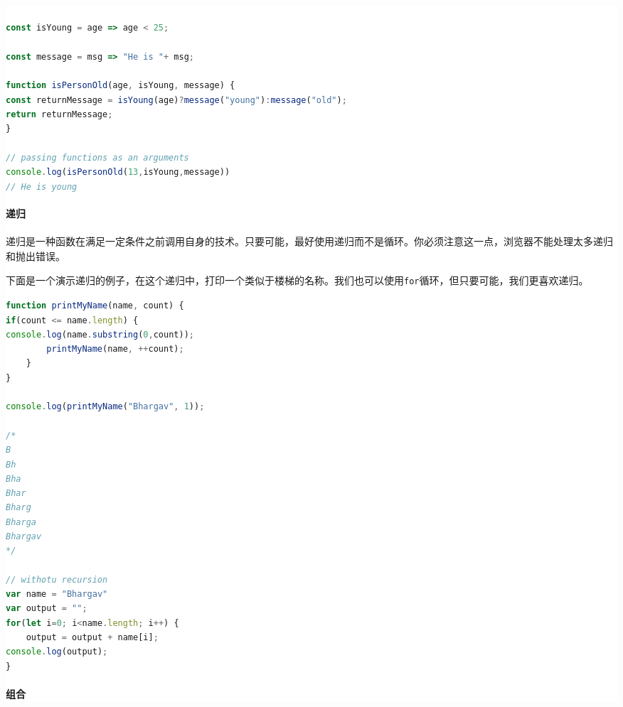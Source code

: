 ```js

const isYoung = age => age < 25;

const message = msg => "He is "+ msg;

function isPersonOld(age, isYoung, message) {
const returnMessage = isYoung(age)?message("young"):message("old");
return returnMessage;
}

// passing functions as an arguments
console.log(isPersonOld(13,isYoung,message))
// He is young

```

#### 递归  

递归是一种函数在满足一定条件之前调用自身的技术。只要可能，最好使用递归而不是循环。你必须注意这一点，浏览器不能处理太多递归和抛出错误。

下面是一个演示递归的例子，在这个递归中，打印一个类似于楼梯的名称。我们也可以使用`for`循环，但只要可能，我们更喜欢递归。

```js
function printMyName(name, count) {
if(count <= name.length) {
console.log(name.substring(0,count));
        printMyName(name, ++count);
    }
}

console.log(printMyName("Bhargav", 1));

/*
B
Bh
Bha
Bhar
Bharg
Bharga
Bhargav
*/

// withotu recursion
var name = "Bhargav"
var output = "";
for(let i=0; i<name.length; i++) {
    output = output + name[i];
console.log(output);
}
```
#### 组合
